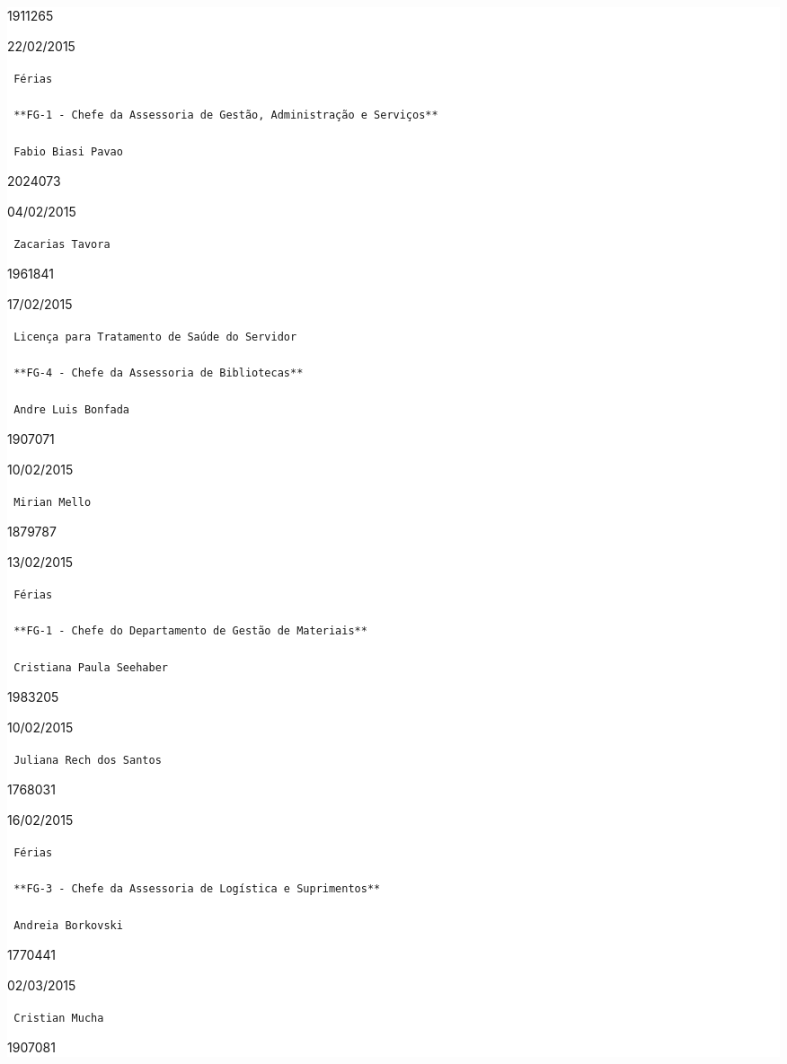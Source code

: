    1911265

   22/02/2015

     Férias

     **FG-1 - Chefe da Assessoria de Gestão, Administração e Serviços**

     Fabio Biasi Pavao

   2024073

   04/02/2015

     Zacarias Tavora

   1961841

   17/02/2015

     Licença para Tratamento de Saúde do Servidor

     **FG-4 - Chefe da Assessoria de Bibliotecas**

     Andre Luis Bonfada

   1907071

   10/02/2015

     Mirian Mello

   1879787

   13/02/2015

     Férias

     **FG-1 - Chefe do Departamento de Gestão de Materiais**

     Cristiana Paula Seehaber

   1983205

   10/02/2015

     Juliana Rech dos Santos

   1768031

   16/02/2015

     Férias

     **FG-3 - Chefe da Assessoria de Logística e Suprimentos**

     Andreia Borkovski

   1770441

   02/03/2015

     Cristian Mucha

   1907081
